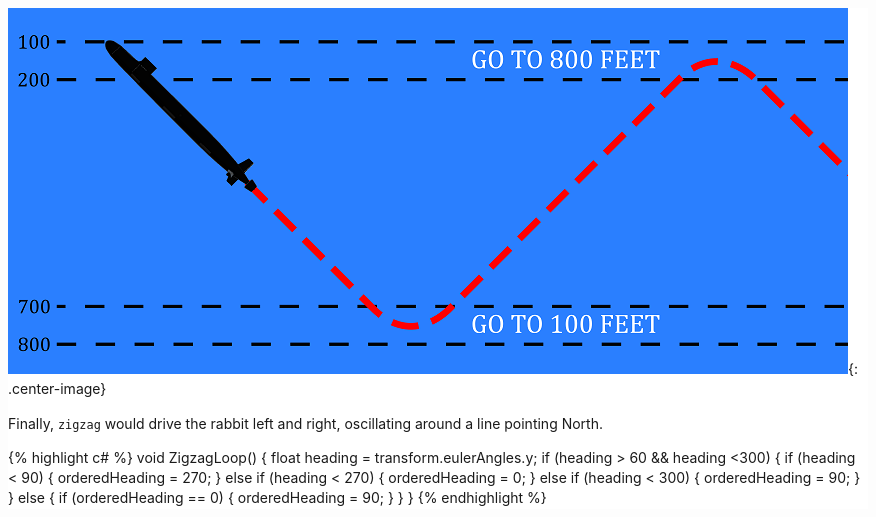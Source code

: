 ![Depth Excursion](/assets/media/depthexcursion.png){: .center-image}

Finally, `zigzag` would drive the rabbit left and right, oscillating around a line pointing North.

{% highlight c# %}
void ZigzagLoop()
{
    float heading = transform.eulerAngles.y;
    if (heading > 60 && heading <300)
    {
        if (heading < 90)
        {
            orderedHeading = 270;
        }
        else if (heading < 270)
        {
            orderedHeading = 0;
        }
        else if (heading < 300)
        {
            orderedHeading = 90;
        }
    }
    else
    {
        if (orderedHeading == 0)
        {
            orderedHeading = 90;
        }
    }
}
{% endhighlight %}

